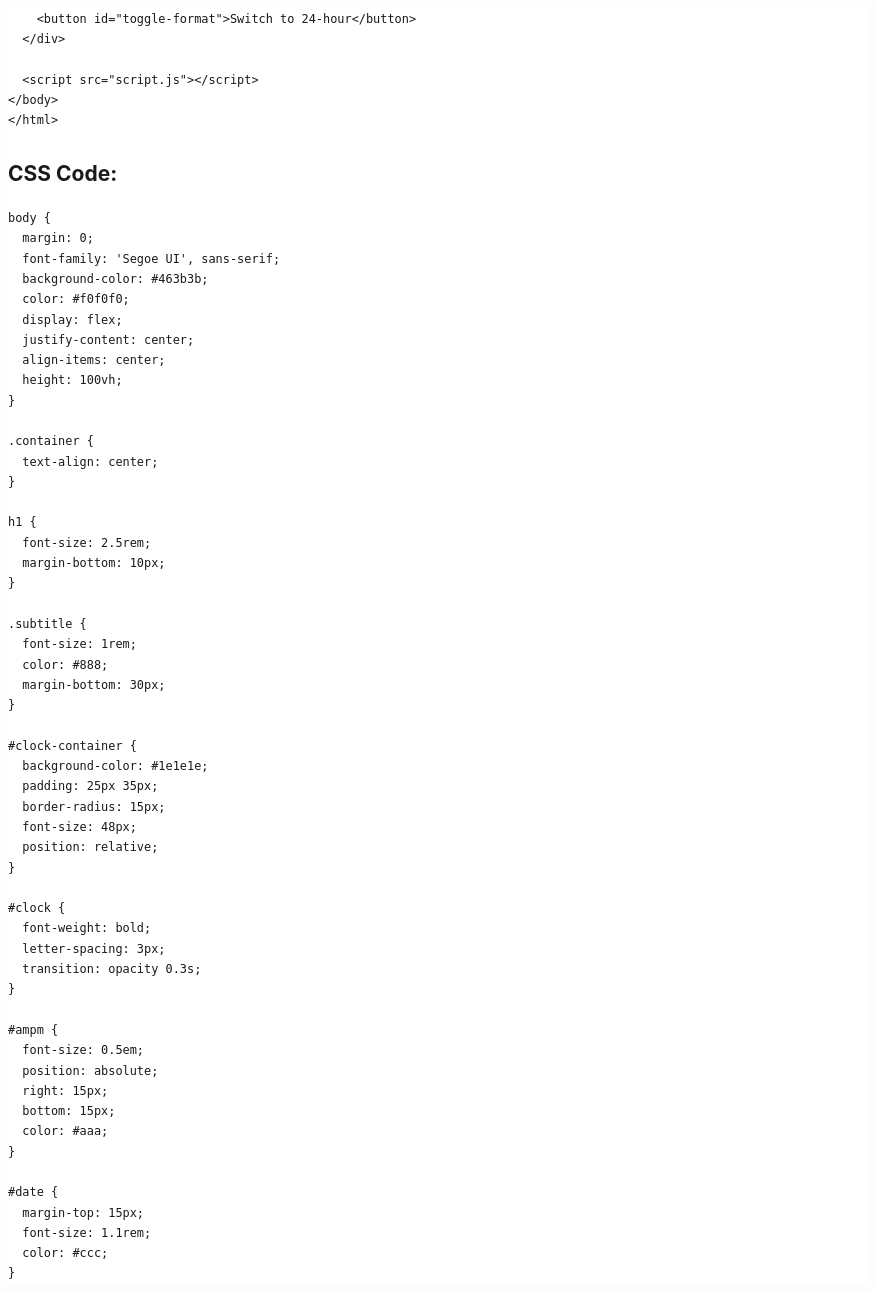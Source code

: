 ```
    <button id="toggle-format">Switch to 24-hour</button>
  </div>

  <script src="script.js"></script>
</body>
</html>
```
## CSS Code:
```
body {
  margin: 0;
  font-family: 'Segoe UI', sans-serif;
  background-color: #463b3b;
  color: #f0f0f0;
  display: flex;
  justify-content: center;
  align-items: center;
  height: 100vh;
}

.container {
  text-align: center;
}

h1 {
  font-size: 2.5rem;
  margin-bottom: 10px;
}

.subtitle {
  font-size: 1rem;
  color: #888;
  margin-bottom: 30px;
}

#clock-container {
  background-color: #1e1e1e;
  padding: 25px 35px;
  border-radius: 15px;
  font-size: 48px;
  position: relative;
}

#clock {
  font-weight: bold;
  letter-spacing: 3px;
  transition: opacity 0.3s;
}

#ampm {
  font-size: 0.5em;
  position: absolute;
  right: 15px;
  bottom: 15px;
  color: #aaa;
}

#date {
  margin-top: 15px;
  font-size: 1.1rem;
  color: #ccc;
}
```